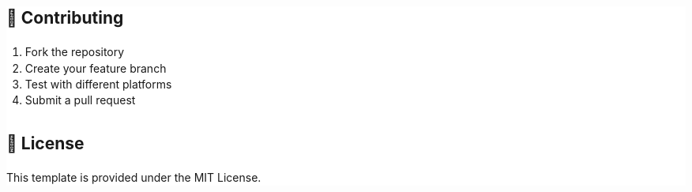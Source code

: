 ## 🤝 Contributing

1. Fork the repository
2. Create your feature branch
3. Test with different platforms
4. Submit a pull request

## 📄 License

This template is provided under the MIT License.
